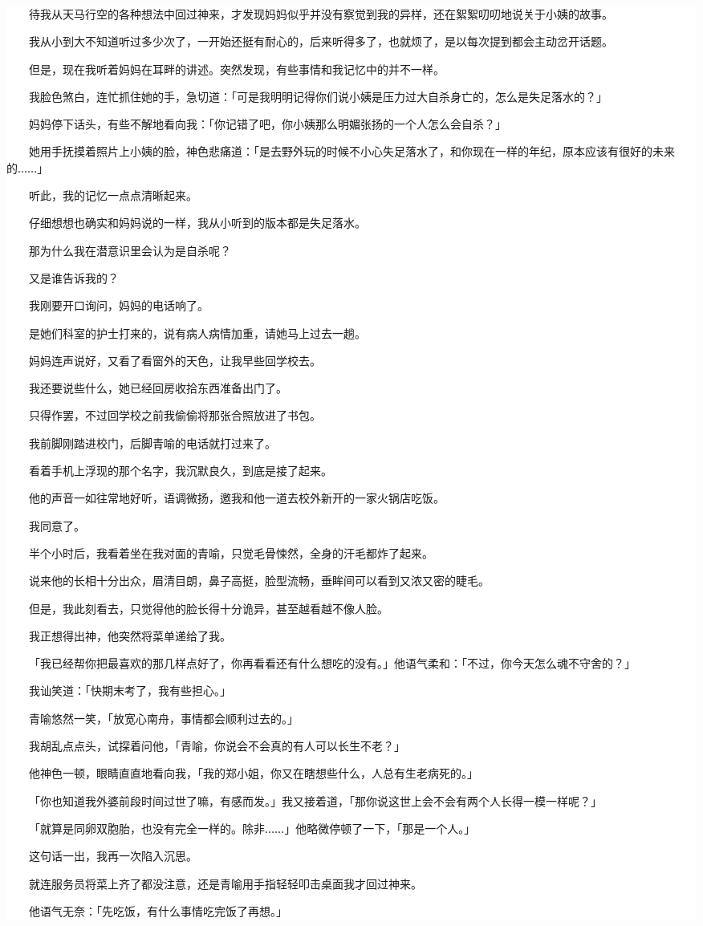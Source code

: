 &emsp;&emsp;待我从天马行空的各种想法中回过神来，才发现妈妈似乎并没有察觉到我的异样，还在絮絮叨叨地说关于小姨的故事。  
  
&emsp;&emsp;我从小到大不知道听过多少次了，一开始还挺有耐心的，后来听得多了，也就烦了，是以每次提到都会主动岔开话题。  
  
&emsp;&emsp;但是，现在我听着妈妈在耳畔的讲述。突然发现，有些事情和我记忆中的并不一样。  
  
&emsp;&emsp;我脸色煞白，连忙抓住她的手，急切道：「可是我明明记得你们说小姨是压力过大自杀身亡的，怎么是失足落水的？」  
  
&emsp;&emsp;妈妈停下话头，有些不解地看向我：「你记错了吧，你小姨那么明媚张扬的一个人怎么会自杀？」  
  
&emsp;&emsp;她用手抚摸着照片上小姨的脸，神色悲痛道：「是去野外玩的时候不小心失足落水了，和你现在一样的年纪，原本应该有很好的未来的……」  
  
&emsp;&emsp;听此，我的记忆一点点清晰起来。  
  
&emsp;&emsp;仔细想想也确实和妈妈说的一样，我从小听到的版本都是失足落水。  
  
&emsp;&emsp;那为什么我在潜意识里会认为是自杀呢？  
  
&emsp;&emsp;又是谁告诉我的？  
  
&emsp;&emsp;我刚要开口询问，妈妈的电话响了。  
  
&emsp;&emsp;是她们科室的护士打来的，说有病人病情加重，请她马上过去一趟。  
  
&emsp;&emsp;妈妈连声说好，又看了看窗外的天色，让我早些回学校去。  
  
&emsp;&emsp;我还要说些什么，她已经回房收拾东西准备出门了。  
  
&emsp;&emsp;只得作罢，不过回学校之前我偷偷将那张合照放进了书包。  
  
&emsp;&emsp;我前脚刚踏进校门，后脚青喻的电话就打过来了。  
  
&emsp;&emsp;看着手机上浮现的那个名字，我沉默良久，到底是接了起来。  
  
&emsp;&emsp;他的声音一如往常地好听，语调微扬，邀我和他一道去校外新开的一家火锅店吃饭。  
  
&emsp;&emsp;我同意了。  
  
&emsp;&emsp;半个小时后，我看着坐在我对面的青喻，只觉毛骨悚然，全身的汗毛都炸了起来。  
  
&emsp;&emsp;说来他的长相十分出众，眉清目朗，鼻子高挺，脸型流畅，垂眸间可以看到又浓又密的睫毛。  
  
&emsp;&emsp;但是，我此刻看去，只觉得他的脸长得十分诡异，甚至越看越不像人脸。  
  
&emsp;&emsp;我正想得出神，他突然将菜单递给了我。  
  
&emsp;&emsp;「我已经帮你把最喜欢的那几样点好了，你再看看还有什么想吃的没有。」他语气柔和：「不过，你今天怎么魂不守舍的？」  
  
&emsp;&emsp;我讪笑道：「快期末考了，我有些担心。」  
  
&emsp;&emsp;青喻悠然一笑，「放宽心南舟，事情都会顺利过去的。」  
  
&emsp;&emsp;我胡乱点点头，试探着问他，「青喻，你说会不会真的有人可以长生不老？」  
  
&emsp;&emsp;他神色一顿，眼睛直直地看向我，「我的郑小姐，你又在瞎想些什么，人总有生老病死的。」  
  
&emsp;&emsp;「你也知道我外婆前段时间过世了嘛，有感而发。」我又接着道，「那你说这世上会不会有两个人长得一模一样呢？」  
  
&emsp;&emsp;「就算是同卵双胞胎，也没有完全一样的。除非……」他略微停顿了一下，「那是一个人。」  
  
&emsp;&emsp;这句话一出，我再一次陷入沉思。  
  
&emsp;&emsp;就连服务员将菜上齐了都没注意，还是青喻用手指轻轻叩击桌面我才回过神来。  
  
&emsp;&emsp;他语气无奈：「先吃饭，有什么事情吃完饭了再想。」  
  